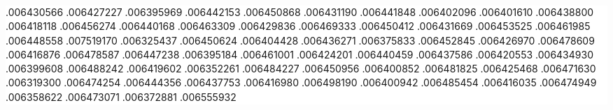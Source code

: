.006430566
.006427227
.006395969
.006442153
.006450868
.006431190
.006441848
.006402096
.006401610
.006438800
.006418118
.006456274
.006440168
.006463309
.006429836
.006469333
.006450412
.006431669
.006453525
.006461985
.006448558
.007519170
.006325437
.006450624
.006404428
.006436271
.006375833
.006452845
.006426970
.006478609
.006416876
.006478587
.006447238
.006395184
.006461001
.006424201
.006440459
.006437586
.006420553
.006434930
.006399608
.006488242
.006419602
.006352261
.006484227
.006450956
.006400852
.006481825
.006425468
.006471630
.006319300
.006474254
.006444356
.006437753
.006416980
.006498190
.006400942
.006485454
.006416035
.006474949
.006358622
.006473071
.006372881
.006555932